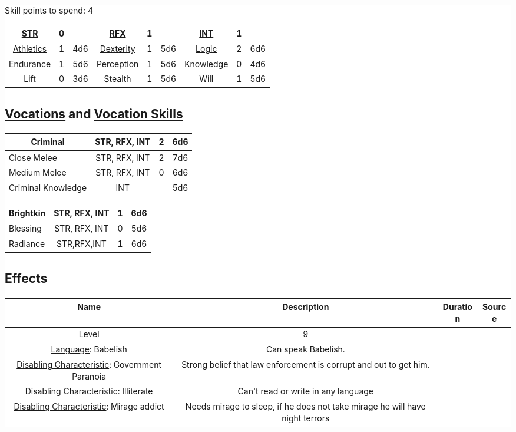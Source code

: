 Skill points to spend: 4

|  [STR](./../../../../../CoreRules/GeneralRules/Attributes.md#strength-str)  | 0 |    |    [RFX](./../../../../../CoreRules/GeneralRules/Attributes.md#reflex-rfx)    | 1 |    |        [INT](./../../../../../CoreRules/GeneralRules/Attributes.md#intelligence-int)        | 1 |    |
| :-----------------------------------------------------------------------: | :-: | :-: | :-------------------------------------------------------------------------: | :-: | :-: | :---------------------------------------------------------------------------------------: | :-: | :-: |
| [Athletics](./../../../../../CoreRules/GeneralRules/CoreSkills.md#athletics) | 1 | 4d6 |  [Dexterity](./../../../../../CoreRules/GeneralRules/CoreSkills.md#dexterity)  | 1 | 5d6 |     [Logic](./../../../../../CoreRules/GeneralRules/CoreSkills.md#logic)     | 2 | 6d6 |
| [Endurance](./../../../../../CoreRules/GeneralRules/CoreSkills.md#endurance) | 1 | 5d6 | [Perception](./../../../../../CoreRules/GeneralRules/CoreSkills.md#perception) | 1 | 5d6 | [Knowledge](./../../../../../CoreRules/GeneralRules/CoreSkills.md#knowledge) | 0 | 4d6 |
|      [Lift](./../../../../../CoreRules/GeneralRules/CoreSkills.md#lift)      | 0 | 3d6 |    [Stealth](./../../../../../CoreRules/GeneralRules/CoreSkills.md#stealth)    | 1 | 5d6 |              [Will](./../../../../../CoreRules/GeneralRules/CoreSkills.md#will)              | 1 | 5d6 |

## [Vocations](./../../../../../CoreRules/GeneralRules/Vocations.md) and [Vocation Skills](./../../../../../CoreRules/GeneralRules/Vocations.md#vocation-skills)

| Criminal           | STR, RFX, INT | 2 | 6d6 |
| ------------------ | :-----------: | :-: | :-: |
| Close Melee        | STR, RFX, INT | 2 | 7d6 |
| Medium Melee       | STR, RFX, INT | 0 | 6d6 |
| Criminal Knowledge |      INT      |  | 5d6 |

| Brightkin | STR, RFX, INT | 1 | 6d6 |
| --------- | :-----------: | :-: | :-: |
| Blessing  | STR, RFX, INT | 0 | 5d6 |
| Radiance  |  STR,RFX,INT  | 1 | 6d6 |

## Effects

|                                                             Name                                                             |                                                                                                                                                                  Description                                                                                                                                                                  |  Duration  |                      Source                      |
| :--------------------------------------------------------------------------------------------------------------------------: | :-------------------------------------------------------------------------------------------------------------------------------------------------------------------------------------------------------------------------------------------------------------------------------------------------------------------------------------: | :--------: | :----------------------------------------------: |
|                            [Level](./../../../../../CoreRules/CharacterCreationRules/TiersOfPlay.md)                            |                                                                                                                                                                    9                                                                                                                                                                    |            |                                                  |
|                                     [Language](./../../../Languages/Languages.md): Babelish                                     |                                                                                                                                                           Can speak Babelish.                                                                                                                                                           |            |                                                  |
| [Disabling Characteristic](./../../../../../CoreRules/CharacterCreationRules/DisablingCharacteristics.md): Government Paranoia |                                                                                                                                    Strong belief that law enforcement is corrupt and out to get him.                                                                                                                                    |            |                                                  |
|      [Disabling Characteristic](./../../../../../CoreRules/CharacterCreationRules/DisablingCharacteristics.md): Illiterate      |                                                                                                                                                   Can't read or write in any language                                                                                                                                                   |            |                                                  |
|    [Disabling Characteristic](./../../../../../CoreRules/CharacterCreationRules/DisablingCharacteristics.md): Mirage addict    |                                                                                                                              Needs mirage to sleep, if he does not take mirage he will have night terrors                                                                                                                              |            |                                                  |